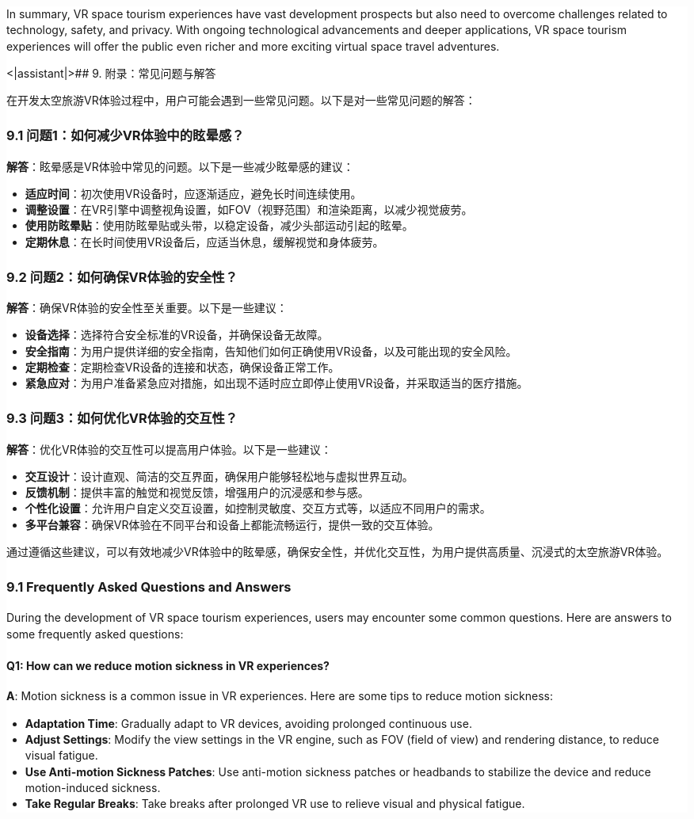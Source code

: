 In summary, VR space tourism experiences have vast development prospects but also need to overcome challenges related to technology, safety, and privacy. With ongoing technological advancements and deeper applications, VR space tourism experiences will offer the public even richer and more exciting virtual space travel adventures.

<|assistant|>## 9. 附录：常见问题与解答

在开发太空旅游VR体验过程中，用户可能会遇到一些常见问题。以下是对一些常见问题的解答：

### 9.1 问题1：如何减少VR体验中的眩晕感？

**解答**：眩晕感是VR体验中常见的问题。以下是一些减少眩晕感的建议：

- **适应时间**：初次使用VR设备时，应逐渐适应，避免长时间连续使用。
- **调整设置**：在VR引擎中调整视角设置，如FOV（视野范围）和渲染距离，以减少视觉疲劳。
- **使用防眩晕贴**：使用防眩晕贴或头带，以稳定设备，减少头部运动引起的眩晕。
- **定期休息**：在长时间使用VR设备后，应适当休息，缓解视觉和身体疲劳。

### 9.2 问题2：如何确保VR体验的安全性？

**解答**：确保VR体验的安全性至关重要。以下是一些建议：

- **设备选择**：选择符合安全标准的VR设备，并确保设备无故障。
- **安全指南**：为用户提供详细的安全指南，告知他们如何正确使用VR设备，以及可能出现的安全风险。
- **定期检查**：定期检查VR设备的连接和状态，确保设备正常工作。
- **紧急应对**：为用户准备紧急应对措施，如出现不适时应立即停止使用VR设备，并采取适当的医疗措施。

### 9.3 问题3：如何优化VR体验的交互性？

**解答**：优化VR体验的交互性可以提高用户体验。以下是一些建议：

- **交互设计**：设计直观、简洁的交互界面，确保用户能够轻松地与虚拟世界互动。
- **反馈机制**：提供丰富的触觉和视觉反馈，增强用户的沉浸感和参与感。
- **个性化设置**：允许用户自定义交互设置，如控制灵敏度、交互方式等，以适应不同用户的需求。
- **多平台兼容**：确保VR体验在不同平台和设备上都能流畅运行，提供一致的交互体验。

通过遵循这些建议，可以有效地减少VR体验中的眩晕感，确保安全性，并优化交互性，为用户提供高质量、沉浸式的太空旅游VR体验。

### 9.1 Frequently Asked Questions and Answers

During the development of VR space tourism experiences, users may encounter some common questions. Here are answers to some frequently asked questions:

#### Q1: How can we reduce motion sickness in VR experiences?

**A**: Motion sickness is a common issue in VR experiences. Here are some tips to reduce motion sickness:

- **Adaptation Time**: Gradually adapt to VR devices, avoiding prolonged continuous use.
- **Adjust Settings**: Modify the view settings in the VR engine, such as FOV (field of view) and rendering distance, to reduce visual fatigue.
- **Use Anti-motion Sickness Patches**: Use anti-motion sickness patches or headbands to stabilize the device and reduce motion-induced sickness.
- **Take Regular Breaks**: Take breaks after prolonged VR use to relieve visual and physical fatigue.
